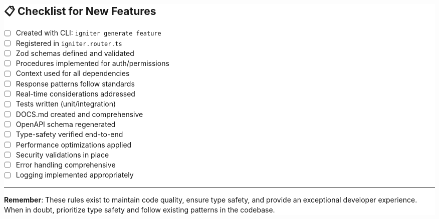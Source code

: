 ## 📋 Checklist for New Features

- [ ] Created with CLI: `igniter generate feature`
- [ ] Registered in `igniter.router.ts`
- [ ] Zod schemas defined and validated
- [ ] Procedures implemented for auth/permissions
- [ ] Context used for all dependencies
- [ ] Response patterns follow standards
- [ ] Real-time considerations addressed
- [ ] Tests written (unit/integration)
- [ ] DOCS.md created and comprehensive
- [ ] OpenAPI schema regenerated
- [ ] Type-safety verified end-to-end
- [ ] Performance optimizations applied
- [ ] Security validations in place
- [ ] Error handling comprehensive
- [ ] Logging implemented appropriately

---

**Remember**: These rules exist to maintain code quality, ensure type safety, and provide an exceptional developer experience. When in doubt, prioritize type safety and follow existing patterns in the codebase.